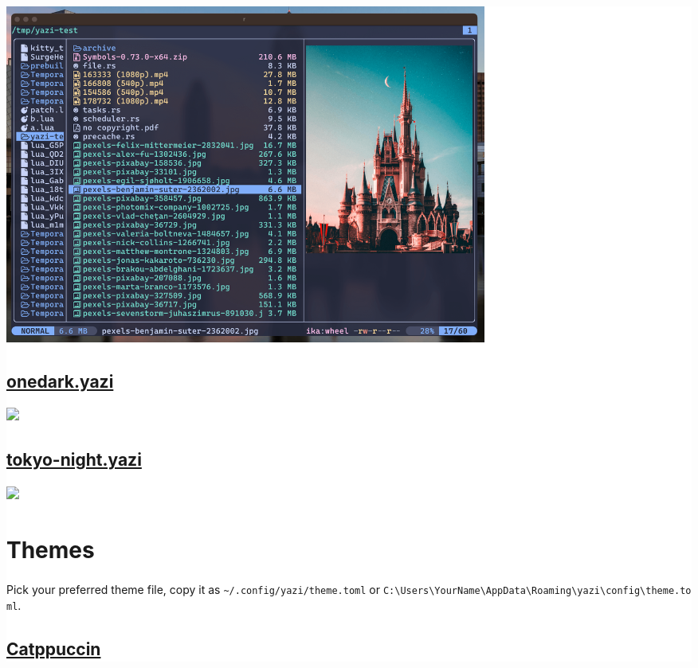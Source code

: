 <img src="./catppuccin-macchiato.yazi/preview.png" width="600" />

## [onedark.yazi](https://github.com/BennyOe/onedark.yazi)

<img src="https://raw.githubusercontent.com/BennyOe/onedark.yazi/main/preview.png" width="600" />

## [tokyo-night.yazi](https://github.com/BennyOe/tokyo-night.yazi)

<img src="https://raw.githubusercontent.com/BennyOe/tokyo-night.yazi/main/preview.png" width="600" />

# Themes

Pick your preferred theme file, copy it as `~/.config/yazi/theme.toml` or `C:\Users\YourName\AppData\Roaming\yazi\config\theme.toml`.

## [Catppuccin](https://github.com/catppuccin/yazi)
